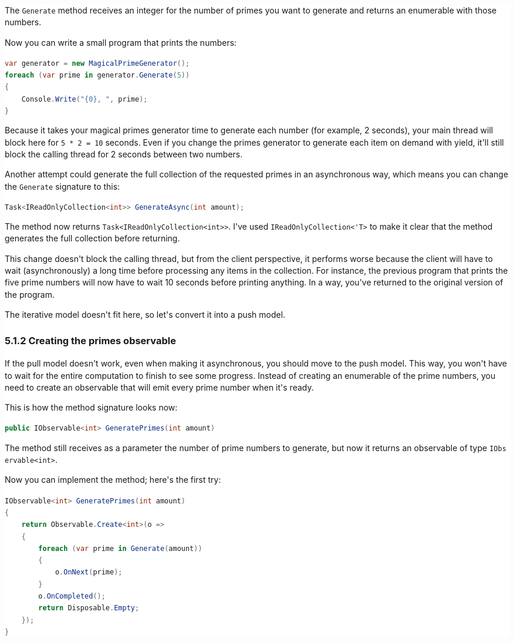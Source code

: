 The `Generate` method receives an integer for the number of primes you want to generate and returns an enumerable with those numbers.

Now you can write a small program that prints the numbers:

```C#
var generator = new MagicalPrimeGenerator();
foreach (var prime in generator.Generate(5))
{
    Console.Write("{0}, ", prime);
}
```

Because it takes your magical primes generator time to generate each number (for example, 2 seconds), your main thread will block here for `5 * 2 = 10` seconds. Even if you change the primes generator to generate each item on demand with yield, it'll still block the calling thread for 2 seconds between two numbers.

Another attempt could generate the full collection of the requested primes in an asynchronous way, which means you can change the `Generate` signature to this:

```C#
Task<IReadOnlyCollection<int>> GenerateAsync(int amount);
```

The method now returns `Task<IReadOnlyCollection<int>>`. I've used `IReadOnlyCollection<'T>` to make it clear that the method generates the full collection before returning.

This change doesn't block the calling thread, but from the client perspective, it performs worse because the client will have to wait (asynchronously) a long time before processing any items in the collection. For instance, the previous program that prints the five prime numbers will now have to wait 10 seconds before printing anything. In a way, you've returned to the original version of the program.

The iterative model doesn't fit here, so let's convert it into a push model.

### 5.1.2 Creating the primes observable

If the pull model doesn't work, even when making it asynchronous, you should move to the push model. This way, you won't have to wait for the entire computation to finish to see some progress. Instead of creating an enumerable of the prime numbers, you need to create an observable that will emit every prime number when it's ready.

This is how the method signature looks now:

```C#
public IObservable<int> GeneratePrimes(int amount)
```

The method still receives as a parameter the number of prime numbers to generate, but now it returns an observable of type `IObservable<int>`.

Now you can implement the method; here's the first try:

```C#
IObservable<int> GeneratePrimes(int amount)
{
    return Observable.Create<int>(o =>
    {
        foreach (var prime in Generate(amount))
        {
            o.OnNext(prime);
        }
        o.OnCompleted();
        return Disposable.Empty;
    });
}
```
